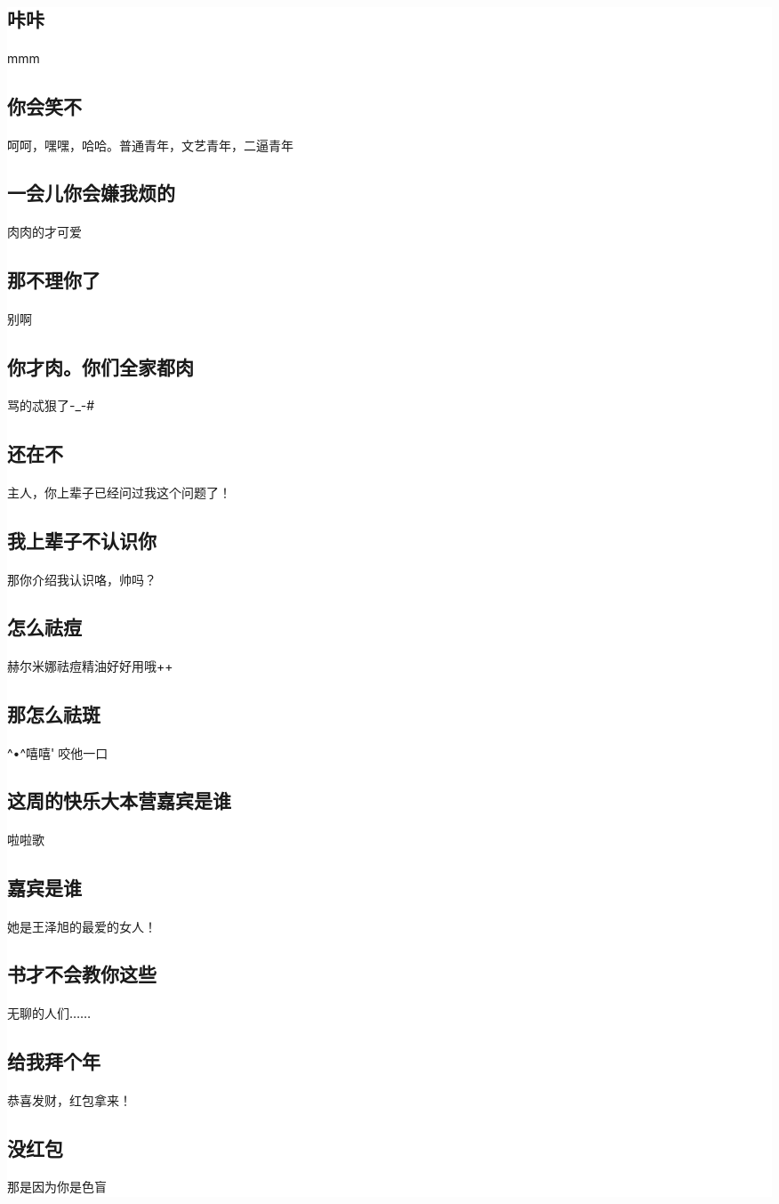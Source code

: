 ## 咔咔
mmm

## 你会笑不
呵呵，嘿嘿，哈哈。普通青年，文艺青年，二逼青年

## 一会儿你会嫌我烦的
肉肉的才可爱

## 那不理你了
别啊

## 你才肉。你们全家都肉
骂的忒狠了-_-#

## 还在不
主人，你上辈子已经问过我这个问题了！

## 我上辈子不认识你
那你介绍我认识咯，帅吗？

## 怎么祛痘
赫尔米娜祛痘精油好好用哦++

## 那怎么祛斑
^•^嘻嘻' 
咬他一口

## 这周的快乐大本营嘉宾是谁
啦啦歌

## 嘉宾是谁
她是王泽旭的最爱的女人！

## 书才不会教你这些
无聊的人们……

## 给我拜个年
恭喜发财，红包拿来！

## 没红包
那是因为你是色盲
